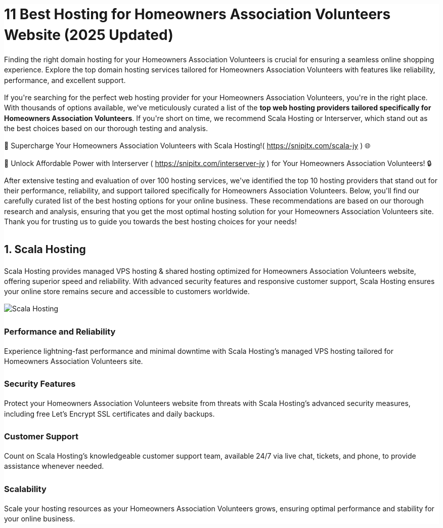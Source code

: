 # 11 Best Hosting for Homeowners Association Volunteers Website (2025 Updated)

Finding the right domain hosting for your Homeowners Association Volunteers is crucial for ensuring a seamless online shopping experience. Explore the top domain hosting services tailored for Homeowners Association Volunteers with features like reliability, performance, and excellent support.

If you're searching for the perfect web hosting provider for your Homeowners Association Volunteers, you're in the right place. With thousands of options available, we've meticulously curated a list of the **top web hosting providers tailored specifically for Homeowners Association Volunteers**. If you're short on time, we recommend Scala Hosting or Interserver, which stand out as the best choices based on our thorough testing and analysis.

🚀 Supercharge Your Homeowners Association Volunteers with Scala Hosting!( https://snipitx.com/scala-jy ) 🌐 

💸 Unlock Affordable Power with Interserver ( https://snipitx.com/interserver-jy ) for Your Homeowners Association Volunteers! 🔒

After extensive testing and evaluation of over 100 hosting services, we've identified the top 10 hosting providers that stand out for their performance, reliability, and support tailored specifically for Homeowners Association Volunteers. Below, you'll find our carefully curated list of the best hosting options for your online business. These recommendations are based on our thorough research and analysis, ensuring that you get the most optimal hosting solution for your Homeowners Association Volunteers site. Thank you for trusting us to guide you towards the best hosting choices for your needs!

## 1. Scala Hosting

Scala Hosting provides managed VPS hosting & shared hosting optimized for Homeowners Association Volunteers website, offering superior speed and reliability. With advanced security features and responsive customer support, Scala Hosting ensures your online store remains secure and accessible to customers worldwide.

![Scala Hosting](https://i.imgur.com/uJ5JIK3.png "Scala Web Hosting")

### Performance and Reliability
Experience lightning-fast performance and minimal downtime with Scala Hosting’s managed VPS hosting tailored for Homeowners Association Volunteers site.

### Security Features
Protect your Homeowners Association Volunteers website from threats with Scala Hosting’s advanced security measures, including free Let’s Encrypt SSL certificates and daily backups.

### Customer Support
Count on Scala Hosting’s knowledgeable customer support team, available 24/7 via live chat, tickets, and phone, to provide assistance whenever needed.

### Scalability
Scale your hosting resources as your Homeowners Association Volunteers grows, ensuring optimal performance and stability for your online business.
